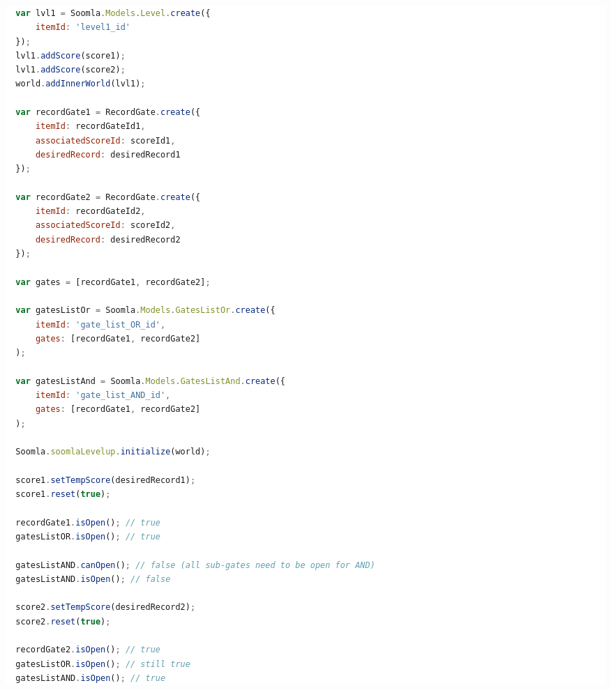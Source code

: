   ```js
    var lvl1 = Soomla.Models.Level.create({
        itemId: 'level1_id'
    });
    lvl1.addScore(score1);
    lvl1.addScore(score2);
    world.addInnerWorld(lvl1);
    
    var recordGate1 = RecordGate.create({
        itemId: recordGateId1,
        associatedScoreId: scoreId1,
        desiredRecord: desiredRecord1
    });
    
    var recordGate2 = RecordGate.create({
        itemId: recordGateId2,
        associatedScoreId: scoreId2,
        desiredRecord: desiredRecord2
    });
    
    var gates = [recordGate1, recordGate2];
    
    var gatesListOr = Soomla.Models.GatesListOr.create({
        itemId: 'gate_list_OR_id',
        gates: [recordGate1, recordGate2]
    );
    
    var gatesListAnd = Soomla.Models.GatesListAnd.create({
        itemId: 'gate_list_AND_id',
        gates: [recordGate1, recordGate2]
    );
    
	Soomla.soomlaLevelup.initialize(world);

    score1.setTempScore(desiredRecord1);
    score1.reset(true);
    
    recordGate1.isOpen(); // true
    gatesListOR.isOpen(); // true
    
    gatesListAND.canOpen(); // false (all sub-gates need to be open for AND)
    gatesListAND.isOpen(); // false
    
    score2.setTempScore(desiredRecord2);
    score2.reset(true);
    
    recordGate2.isOpen(); // true
    gatesListOR.isOpen(); // still true
    gatesListAND.isOpen(); // true
  ```
